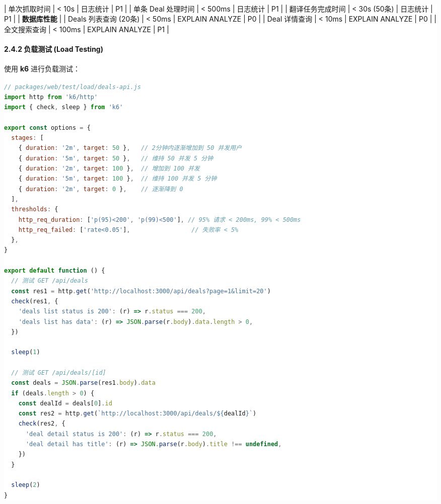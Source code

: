 | 单次抓取时间 | < 10s | 日志统计 | P1 |
| 单条 Deal 处理时间 | < 500ms | 日志统计 | P1 |
| 翻译任务完成时间 | < 30s (50条) | 日志统计 | P1 |
| **数据库性能** |
| Deals 列表查询 (20条) | < 50ms | EXPLAIN ANALYZE | P0 |
| Deal 详情查询 | < 10ms | EXPLAIN ANALYZE | P0 |
| 全文搜索查询 | < 100ms | EXPLAIN ANALYZE | P1 |

#### 2.4.2 负载测试 (Load Testing)

使用 **k6** 进行负载测试：

```javascript
// packages/web/test/load/deals-api.js
import http from 'k6/http'
import { check, sleep } from 'k6'

export const options = {
  stages: [
    { duration: '2m', target: 50 },   // 2分钟内逐渐增加到 50 并发用户
    { duration: '5m', target: 50 },   // 维持 50 并发 5 分钟
    { duration: '2m', target: 100 },  // 增加到 100 并发
    { duration: '5m', target: 100 },  // 维持 100 并发 5 分钟
    { duration: '2m', target: 0 },    // 逐渐降到 0
  ],
  thresholds: {
    http_req_duration: ['p(95)<200', 'p(99)<500'], // 95% 请求 < 200ms, 99% < 500ms
    http_req_failed: ['rate<0.05'],                 // 失败率 < 5%
  },
}

export default function () {
  // 测试 GET /api/deals
  const res1 = http.get('http://localhost:3000/api/deals?page=1&limit=20')
  check(res1, {
    'deals list status is 200': (r) => r.status === 200,
    'deals list has data': (r) => JSON.parse(r.body).data.length > 0,
  })

  sleep(1)

  // 测试 GET /api/deals/[id]
  const deals = JSON.parse(res1.body).data
  if (deals.length > 0) {
    const dealId = deals[0].id
    const res2 = http.get(`http://localhost:3000/api/deals/${dealId}`)
    check(res2, {
      'deal detail status is 200': (r) => r.status === 200,
      'deal detail has title': (r) => JSON.parse(r.body).title !== undefined,
    })
  }

  sleep(2)
}
```
